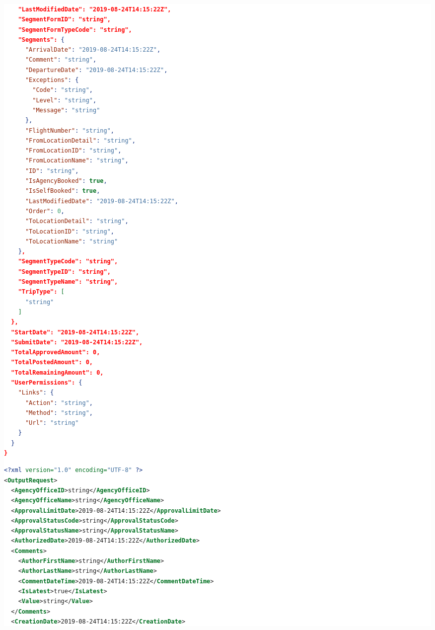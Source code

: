 ```json
    "LastModifiedDate": "2019-08-24T14:15:22Z",
    "SegmentFormID": "string",
    "SegmentFormTypeCode": "string",
    "Segments": {
      "ArrivalDate": "2019-08-24T14:15:22Z",
      "Comment": "string",
      "DepartureDate": "2019-08-24T14:15:22Z",
      "Exceptions": {
        "Code": "string",
        "Level": "string",
        "Message": "string"
      },
      "FlightNumber": "string",
      "FromLocationDetail": "string",
      "FromLocationID": "string",
      "FromLocationName": "string",
      "ID": "string",
      "IsAgencyBooked": true,
      "IsSelfBooked": true,
      "LastModifiedDate": "2019-08-24T14:15:22Z",
      "Order": 0,
      "ToLocationDetail": "string",
      "ToLocationID": "string",
      "ToLocationName": "string"
    },
    "SegmentTypeCode": "string",
    "SegmentTypeID": "string",
    "SegmentTypeName": "string",
    "TripType": [
      "string"
    ]
  },
  "StartDate": "2019-08-24T14:15:22Z",
  "SubmitDate": "2019-08-24T14:15:22Z",
  "TotalApprovedAmount": 0,
  "TotalPostedAmount": 0,
  "TotalRemainingAmount": 0,
  "UserPermissions": {
    "Links": {
      "Action": "string",
      "Method": "string",
      "Url": "string"
    }
  }
}
```

```xml
<?xml version="1.0" encoding="UTF-8" ?>
<OutputRequest>
  <AgencyOfficeID>string</AgencyOfficeID>
  <AgencyOfficeName>string</AgencyOfficeName>
  <ApprovalLimitDate>2019-08-24T14:15:22Z</ApprovalLimitDate>
  <ApprovalStatusCode>string</ApprovalStatusCode>
  <ApprovalStatusName>string</ApprovalStatusName>
  <AuthorizedDate>2019-08-24T14:15:22Z</AuthorizedDate>
  <Comments>
    <AuthorFirstName>string</AuthorFirstName>
    <AuthorLastName>string</AuthorLastName>
    <CommentDateTime>2019-08-24T14:15:22Z</CommentDateTime>
    <IsLatest>true</IsLatest>
    <Value>string</Value>
  </Comments>
  <CreationDate>2019-08-24T14:15:22Z</CreationDate>
```